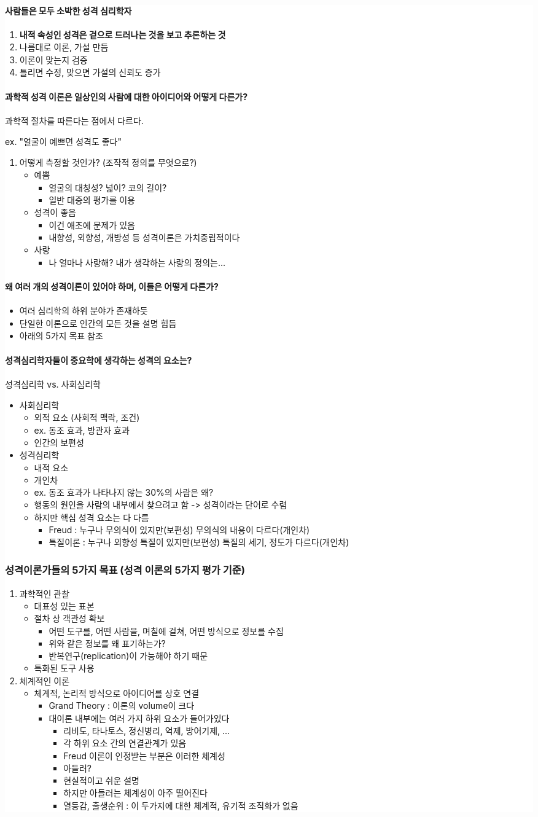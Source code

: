 #### 사람들은 모두 소박한 성격 심리학자

1. **내적 속성인 성격은 겉으로 드러나는 것을 보고 추론하는 것**
1. 나름대로 이론, 가설 만듬
1. 이론이 맞는지 검증
1. 틀리면 수정, 맞으면 가설의 신뢰도 증가

#### 과학적 성격 이론은 일상인의 사람에 대한 아이디어와 어떻게 다른가?

과학적 절차를 따른다는 점에서 다르다.  

ex. "얼굴이 예쁘면 성격도 좋다"

1. 어떻게 측정할 것인가? (조작적 정의를 무엇으로?)
    * 예쁨
        - 얼굴의 대칭성? 넓이? 코의 길이?
        - 일반 대중의 평가를 이용
    * 성격이 좋음
        - 이건 애초에 문제가 있음
        - 내향성, 외향성, 개방성 등 성격이론은 가치중립적이다
    * 사랑
        - 나 얼마나 사랑해? 내가 생각하는 사랑의 정의는...


#### 왜 여러 개의 성격이론이 있어야 하며, 이들은 어떻게 다른가?

* 여러 심리학의 하위 분야가 존재하듯
* 단일한 이론으로 인간의 모든 것을 설명 힘듬
* 아래의 5가지 목표 참조

#### 성격심리학자들이 중요학에 생각하는 성격의 요소는?

성격심리학 vs. 사회심리학

* 사회심리학
    * 외적 요소 (사회적 맥락, 조건)
    * ex. 동조 효과, 방관자 효과
    * 인간의 보편성
* 성격심리학
    * 내적 요소
    * 개인차
    * ex. 동조 효과가 나타나지 않는 30%의 사람은 왜?
    * 행동의 원인을 사람의 내부에서 찾으려고 함 -> 성격이라는 단어로 수렴
    * 하지만 핵심 성격 요소는 다 다름
        - Freud : 누구나 무의식이 있지만(보편성) 무의식의 내용이 다르다(개인차)
        - 특질이론 : 누구나 외향성 특질이 있지만(보편성) 특질의 세기, 정도가 다르다(개인차)

### 성격이론가들의 5가지 목표 (성격 이론의 5가지 평가 기준)

1. 과학적인 관찰
    * 대표성 있는 표본
    * 절차 상 객관성 확보
        - 어떤 도구를, 어떤 사람을, 며칠에 걸쳐, 어떤 방식으로 정보를 수집
        - 위와 같은 정보를 왜 표기하는가?
        - 반복연구(replication)이 가능해야 하기 때문
    * 특화된 도구 사용
2. 체계적인 이론
    * 체계적, 논리적 방식으로 아이디어를 상호 연결
        - Grand Theory : 이론의 volume이 크다
        - 대이론 내부에는 여러 가지 하위 요소가 들어가있다
            - 리비도, 타나토스, 정신병리, 억제, 방어기제, ...
            - 각 하위 요소 간의 연결관계가 있음
            - Freud 이론이 인정받는 부분은 이러한 체계성
            - 아들러?
            - 현실적이고 쉬운 설명
            - 하지만 아들러는 체계성이 아주 떨어진다
            - 열등감, 출생순위 : 이 두가지에 대한 체계적, 유기적 조직화가 없음